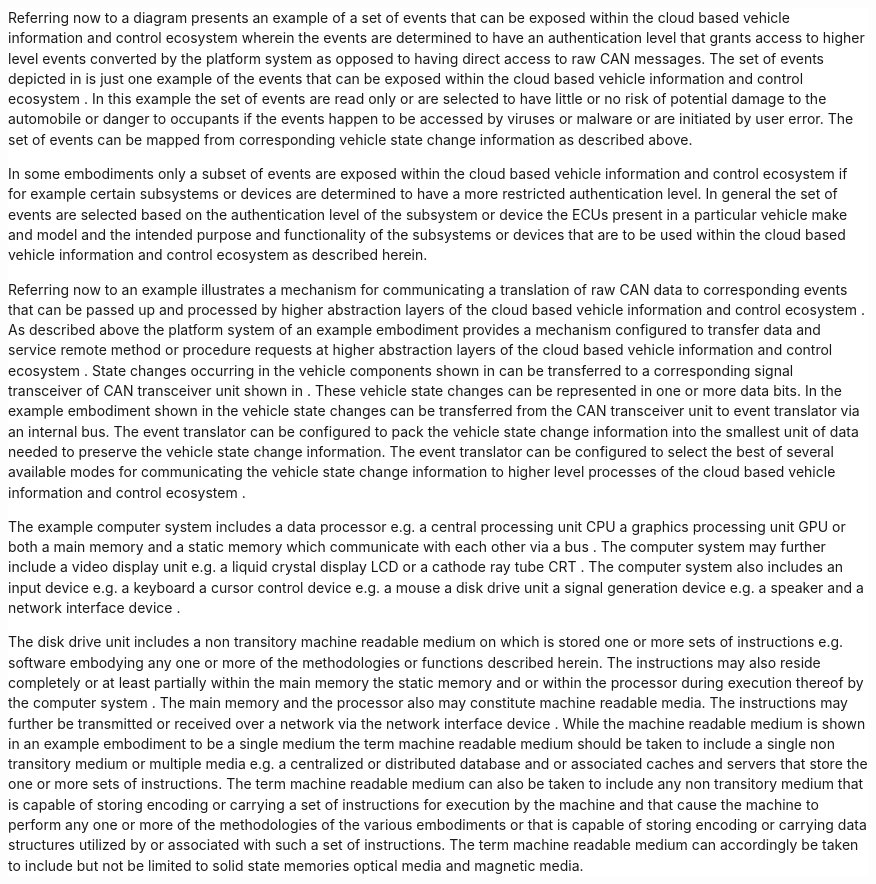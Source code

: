 Referring now to a diagram presents an example of a set of events that can be exposed within the cloud based vehicle information and control ecosystem wherein the events are determined to have an authentication level that grants access to higher level events converted by the platform system as opposed to having direct access to raw CAN messages. The set of events depicted in is just one example of the events that can be exposed within the cloud based vehicle information and control ecosystem . In this example the set of events are read only or are selected to have little or no risk of potential damage to the automobile or danger to occupants if the events happen to be accessed by viruses or malware or are initiated by user error. The set of events can be mapped from corresponding vehicle state change information as described above.

In some embodiments only a subset of events are exposed within the cloud based vehicle information and control ecosystem if for example certain subsystems or devices are determined to have a more restricted authentication level. In general the set of events are selected based on the authentication level of the subsystem or device the ECUs present in a particular vehicle make and model and the intended purpose and functionality of the subsystems or devices that are to be used within the cloud based vehicle information and control ecosystem as described herein.

Referring now to an example illustrates a mechanism for communicating a translation of raw CAN data to corresponding events that can be passed up and processed by higher abstraction layers of the cloud based vehicle information and control ecosystem . As described above the platform system of an example embodiment provides a mechanism configured to transfer data and service remote method or procedure requests at higher abstraction layers of the cloud based vehicle information and control ecosystem . State changes occurring in the vehicle components shown in can be transferred to a corresponding signal transceiver of CAN transceiver unit shown in . These vehicle state changes can be represented in one or more data bits. In the example embodiment shown in the vehicle state changes can be transferred from the CAN transceiver unit to event translator via an internal bus. The event translator can be configured to pack the vehicle state change information into the smallest unit of data needed to preserve the vehicle state change information. The event translator can be configured to select the best of several available modes for communicating the vehicle state change information to higher level processes of the cloud based vehicle information and control ecosystem .

The example computer system includes a data processor e.g. a central processing unit CPU a graphics processing unit GPU or both a main memory and a static memory which communicate with each other via a bus . The computer system may further include a video display unit e.g. a liquid crystal display LCD or a cathode ray tube CRT . The computer system also includes an input device e.g. a keyboard a cursor control device e.g. a mouse a disk drive unit a signal generation device e.g. a speaker and a network interface device .

The disk drive unit includes a non transitory machine readable medium on which is stored one or more sets of instructions e.g. software embodying any one or more of the methodologies or functions described herein. The instructions may also reside completely or at least partially within the main memory the static memory and or within the processor during execution thereof by the computer system . The main memory and the processor also may constitute machine readable media. The instructions may further be transmitted or received over a network via the network interface device . While the machine readable medium is shown in an example embodiment to be a single medium the term machine readable medium should be taken to include a single non transitory medium or multiple media e.g. a centralized or distributed database and or associated caches and servers that store the one or more sets of instructions. The term machine readable medium can also be taken to include any non transitory medium that is capable of storing encoding or carrying a set of instructions for execution by the machine and that cause the machine to perform any one or more of the methodologies of the various embodiments or that is capable of storing encoding or carrying data structures utilized by or associated with such a set of instructions. The term machine readable medium can accordingly be taken to include but not be limited to solid state memories optical media and magnetic media.
